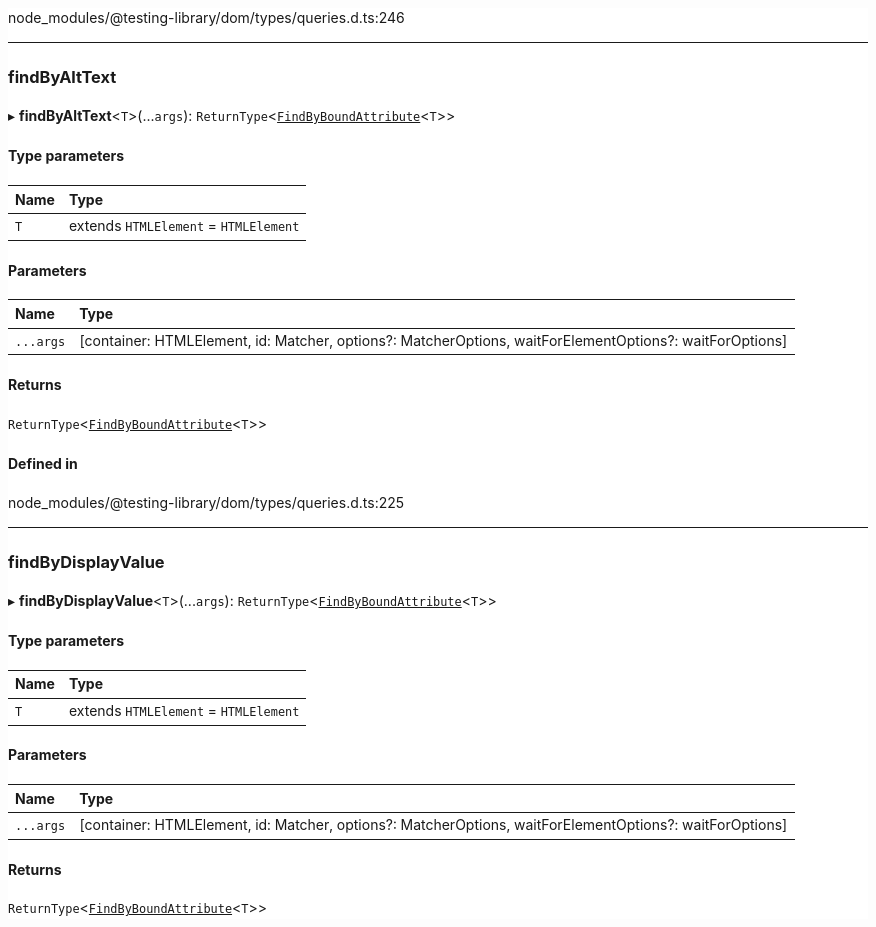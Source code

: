 node_modules/@testing-library/dom/types/queries.d.ts:246

___

### findByAltText

▸ **findByAltText**<`T`\>(...`args`): `ReturnType`<[`FindByBoundAttribute`](takaro_lib_components.testing.queries.md#findbyboundattribute)<`T`\>\>

#### Type parameters

| Name | Type |
| :------ | :------ |
| `T` | extends `HTMLElement` = `HTMLElement` |

#### Parameters

| Name | Type |
| :------ | :------ |
| `...args` | [container: HTMLElement, id: Matcher, options?: MatcherOptions, waitForElementOptions?: waitForOptions] |

#### Returns

`ReturnType`<[`FindByBoundAttribute`](takaro_lib_components.testing.queries.md#findbyboundattribute)<`T`\>\>

#### Defined in

node_modules/@testing-library/dom/types/queries.d.ts:225

___

### findByDisplayValue

▸ **findByDisplayValue**<`T`\>(...`args`): `ReturnType`<[`FindByBoundAttribute`](takaro_lib_components.testing.queries.md#findbyboundattribute)<`T`\>\>

#### Type parameters

| Name | Type |
| :------ | :------ |
| `T` | extends `HTMLElement` = `HTMLElement` |

#### Parameters

| Name | Type |
| :------ | :------ |
| `...args` | [container: HTMLElement, id: Matcher, options?: MatcherOptions, waitForElementOptions?: waitForOptions] |

#### Returns

`ReturnType`<[`FindByBoundAttribute`](takaro_lib_components.testing.queries.md#findbyboundattribute)<`T`\>\>

